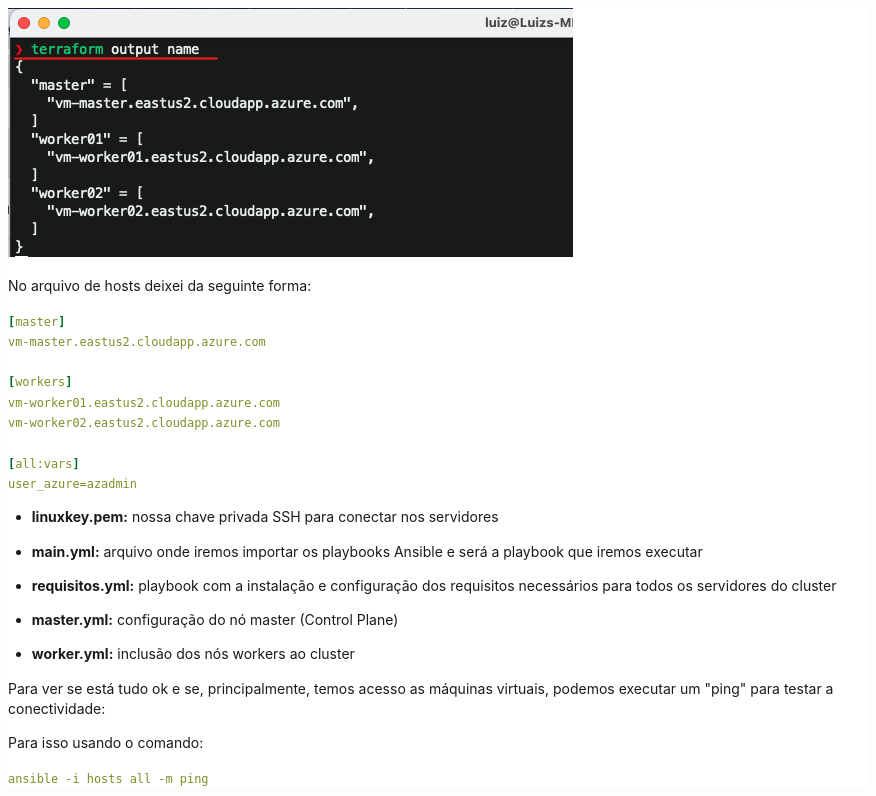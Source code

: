 ![azure-ansible](/assets/img/17/01.png)

No arquivo de hosts deixei da seguinte forma:

```yaml
[master]
vm-master.eastus2.cloudapp.azure.com

[workers]
vm-worker01.eastus2.cloudapp.azure.com
vm-worker02.eastus2.cloudapp.azure.com

[all:vars]
user_azure=azadmin
```

- **linuxkey.pem:** nossa chave privada SSH para conectar nos servidores

- **main.yml:** arquivo onde iremos importar os playbooks Ansible e será a playbook que iremos executar

- **requisitos.yml:** playbook com a instalação e configuração dos requisitos necessários para todos os servidores do cluster

- **master.yml:** configuração do nó master (Control Plane)

- **worker.yml:** inclusão dos nós workers ao cluster


Para ver se está tudo ok e se, principalmente, temos acesso as máquinas virtuais, podemos executar um "ping" para testar a conectividade:

Para isso usando o comando:

```yaml
ansible -i hosts all -m ping
```
